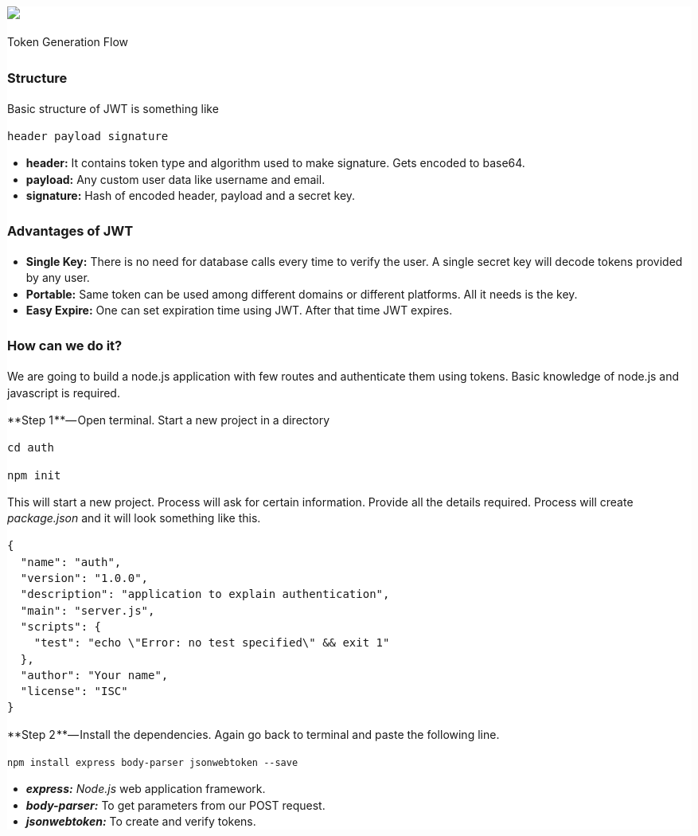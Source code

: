 

![](https://cdn-images-1.medium.com/max/1600/1*YO9j_eWCQLSfb4OxwoorrQ.jpeg)

Token Generation Flow



### Structure

Basic structure of JWT is something like

<pre name="9401" id="9401" class="graf graf--pre graf-after--p">header payload signature</pre>

*   **header:** It contains token type and algorithm used to make signature. Gets encoded to base64.
*   **payload:** Any custom user data like username and email.
*   **signature:** Hash of encoded header, payload and a secret key.

### Advantages of JWT

*   **Single Key:** There is no need for database calls every time to verify the user. A single secret key will decode tokens provided by any user.
*   **Portable:** Same token can be used among different domains or different platforms. All it needs is the key.
*   **Easy Expire:** One can set expiration time using JWT. After that time JWT expires.

### How can we do it?

We are going to build a node.js application with few routes and authenticate them using tokens. Basic knowledge of node.js and javascript is required.

**Step 1 **— Open terminal. Start a new project in a directory

<pre name="ba42" id="ba42" class="graf graf--pre graf-after--p">cd auth</pre>

<pre name="28cd" id="28cd" class="graf graf--pre graf-after--pre">npm init</pre>

This will start a new project. Process will ask for certain information. Provide all the details required. Process will create _package.json_ and it will look something like this.

<pre name="7deb" id="7deb" class="graf graf--pre graf-after--p">{  
  "name": "auth",  
  "version": "1.0.0",  
  "description": "application to explain authentication",  
  "main": "server.js",  
  "scripts": {  
    "test": "echo \"Error: no test specified\" && exit 1"  
  },  
  "author": "Your name",  
  "license": "ISC"  
}</pre>

**Step 2 **— Install the dependencies. Again go back to terminal and paste the following line.

    npm install express body-parser jsonwebtoken --save

*   **_express:_** _Node.js_ web application framework.
*   **_body-parser:_** To get parameters from our POST request.
*   **_jsonwebtoken:_** To create and verify tokens.
